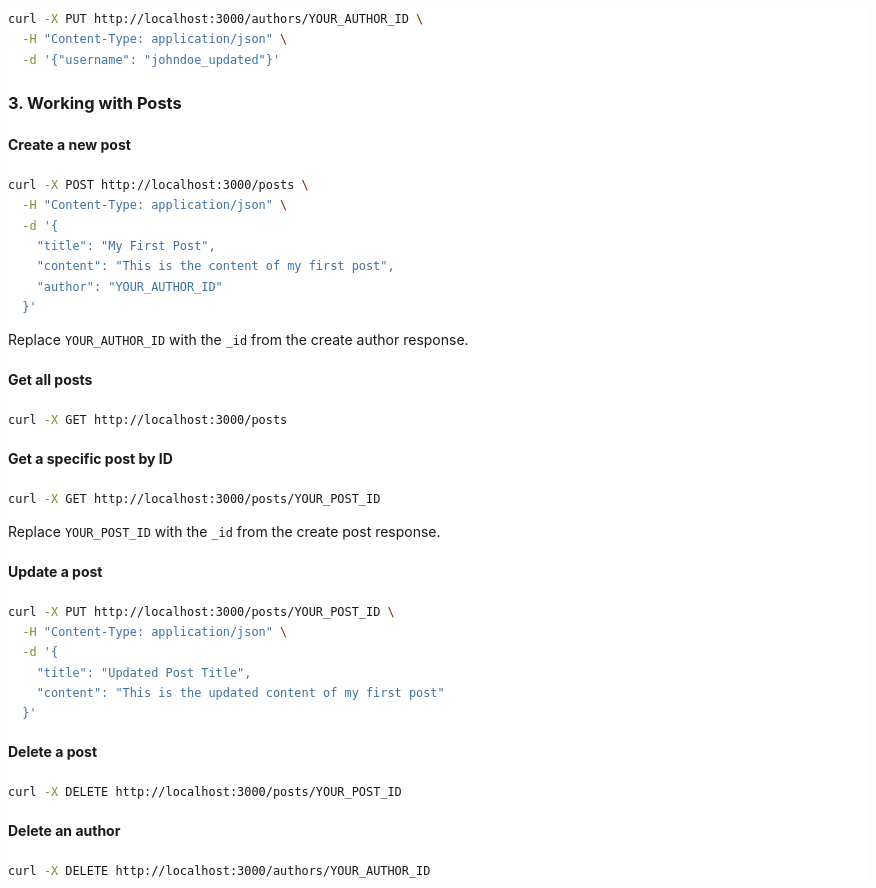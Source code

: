 ```sh
curl -X PUT http://localhost:3000/authors/YOUR_AUTHOR_ID \
  -H "Content-Type: application/json" \
  -d '{"username": "johndoe_updated"}'
```

### 3. Working with Posts

#### Create a new post

```sh
curl -X POST http://localhost:3000/posts \
  -H "Content-Type: application/json" \
  -d '{
    "title": "My First Post",
    "content": "This is the content of my first post",
    "author": "YOUR_AUTHOR_ID"
  }'
```

Replace `YOUR_AUTHOR_ID` with the `_id` from the create author response.

#### Get all posts

```sh
curl -X GET http://localhost:3000/posts
```

#### Get a specific post by ID

```sh
curl -X GET http://localhost:3000/posts/YOUR_POST_ID
```

Replace `YOUR_POST_ID` with the `_id` from the create post response.

#### Update a post

```sh
curl -X PUT http://localhost:3000/posts/YOUR_POST_ID \
  -H "Content-Type: application/json" \
  -d '{
    "title": "Updated Post Title",
    "content": "This is the updated content of my first post"
  }'
```

#### Delete a post

```sh
curl -X DELETE http://localhost:3000/posts/YOUR_POST_ID
```

#### Delete an author

```sh
curl -X DELETE http://localhost:3000/authors/YOUR_AUTHOR_ID
```

